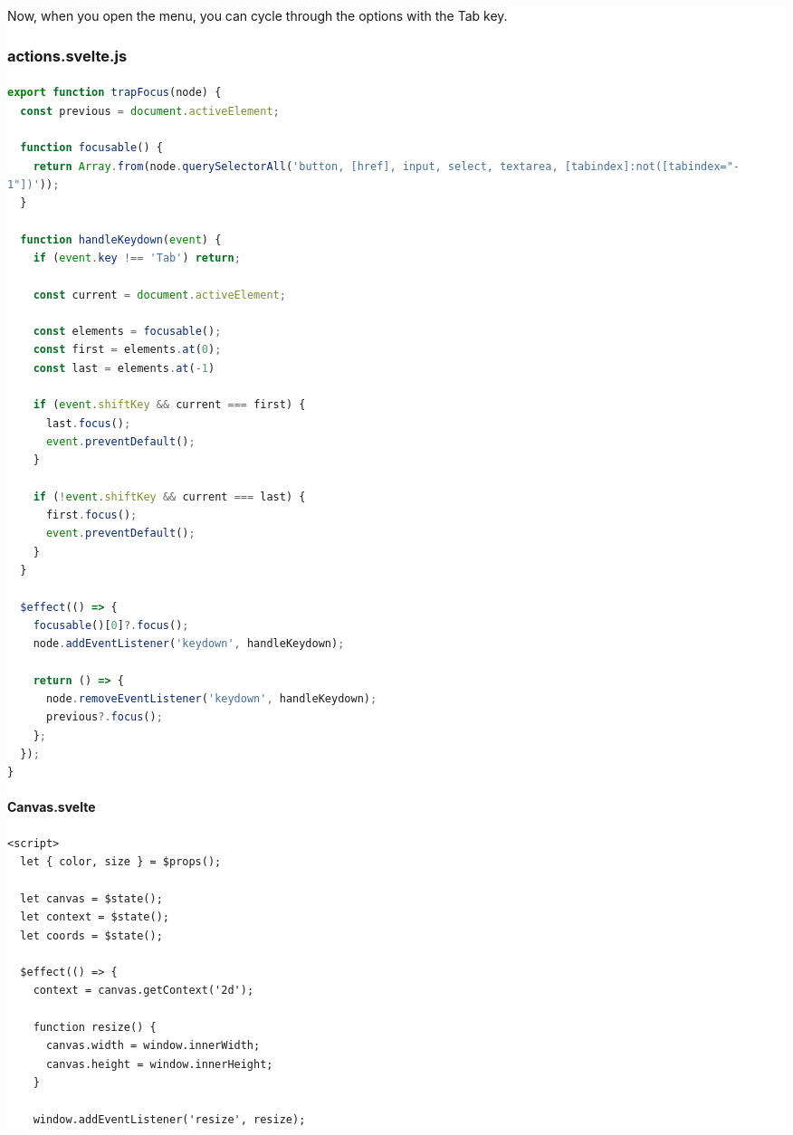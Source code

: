 Now, when you open the menu, you can cycle through the options with the Tab key.


### actions.svelte.js

~~~javascript
export function trapFocus(node) {
  const previous = document.activeElement;

  function focusable() {
    return Array.from(node.querySelectorAll('button, [href], input, select, textarea, [tabindex]:not([tabindex="-1"])'));
  }

  function handleKeydown(event) {
    if (event.key !== 'Tab') return;

    const current = document.activeElement;

    const elements = focusable();
    const first = elements.at(0);
    const last = elements.at(-1)

    if (event.shiftKey && current === first) {
      last.focus();
      event.preventDefault();
    }

    if (!event.shiftKey && current === last) {
      first.focus();
      event.preventDefault();
    }
  }

  $effect(() => {
    focusable()[0]?.focus();
    node.addEventListener('keydown', handleKeydown);

    return () => {
      node.removeEventListener('keydown', handleKeydown);
      previous?.focus();
    };
  });
}
~~~

#### Canvas.svelte

~~~svelte
<script>
  let { color, size } = $props();

  let canvas = $state();
  let context = $state();
  let coords = $state();

  $effect(() => {
    context = canvas.getContext('2d');

    function resize() {
      canvas.width = window.innerWidth;
      canvas.height = window.innerHeight;
    }

    window.addEventListener('resize', resize);
~~~